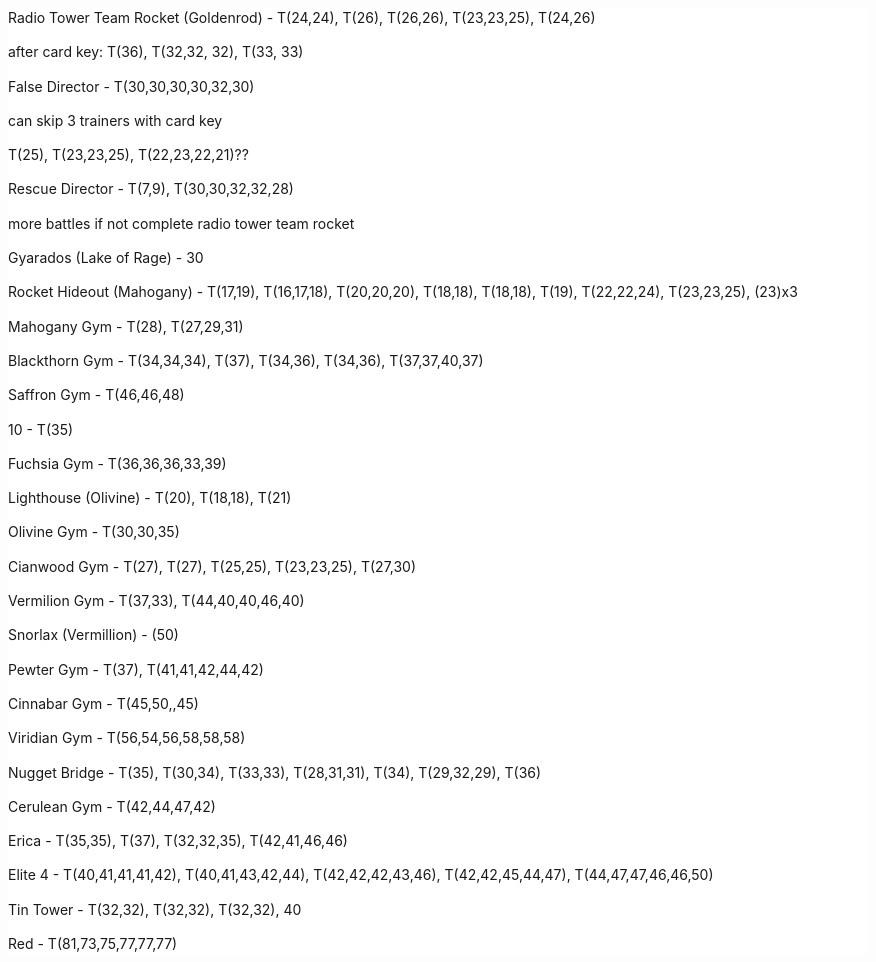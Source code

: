 Radio Tower Team Rocket (Goldenrod) - T(24,24), T(26), T(26,26), T(23,23,25), T(24,26)

  after card key: T(36), T(32,32, 32), T(33, 33)



False Director - T(30,30,30,30,32,30)

  can skip 3 trainers with card key

T(25), T(23,23,25), T(22,23,22,21)??

Rescue Director - T(7,9), T(30,30,32,32,28)

  more battles if not complete radio tower team rocket

Gyarados (Lake of Rage) - 30

Rocket Hideout (Mahogany) -  T(17,19), T(16,17,18), T(20,20,20), T(18,18), T(18,18), T(19), T(22,22,24), T(23,23,25), (23)x3

Mahogany Gym - T(28), T(27,29,31)

Blackthorn Gym - T(34,34,34), T(37), T(34,36), T(34,36), T(37,37,40,37)

Saffron Gym - T(46,46,48)

10 - T(35)

Fuchsia Gym - T(36,36,36,33,39)

Lighthouse (Olivine) - T(20), T(18,18), T(21)

Olivine Gym - T(30,30,35)

Cianwood Gym - T(27), T(27), T(25,25), T(23,23,25), T(27,30)

Vermilion Gym - T(37,33), T(44,40,40,46,40)

Snorlax (Vermillion) - (50)

Pewter Gym - T(37), T(41,41,42,44,42)

Cinnabar Gym - T(45,50,,45)

Viridian Gym - T(56,54,56,58,58,58)

Nugget Bridge - T(35), T(30,34), T(33,33), T(28,31,31), T(34), T(29,32,29), T(36)

Cerulean Gym - T(42,44,47,42)

Erica - T(35,35), T(37), T(32,32,35), T(42,41,46,46)

Elite 4 - T(40,41,41,41,42), T(40,41,43,42,44), T(42,42,42,43,46), T(42,42,45,44,47), T(44,47,47,46,46,50)

Tin Tower - T(32,32), T(32,32), T(32,32), 40

Red - T(81,73,75,77,77,77)

